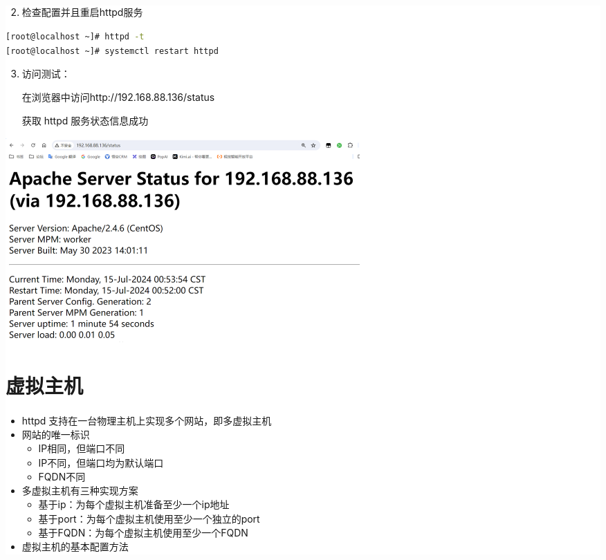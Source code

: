 2. 检查配置并且重启httpd服务

```bash
[root@localhost ~]# httpd -t
[root@localhost ~]# systemctl restart httpd
```

3. 访问测试：

   在浏览器中访问http://192.168.88.136/status

   获取 httpd 服务状态信息成功

<img src="06.Apache/image-20240715152308932.png" alt="image-20240715152308932" style="zoom: 50%;" />



# 虚拟主机

* httpd 支持在一台物理主机上实现多个网站，即多虚拟主机
* 网站的唯一标识
  * IP相同，但端口不同
  * IP不同，但端口均为默认端口
  * FQDN不同
* 多虚拟主机有三种实现方案
  * 基于ip：为每个虚拟主机准备至少一个ip地址
  * 基于port：为每个虚拟主机使用至少一个独立的port
  * 基于FQDN：为每个虚拟主机使用至少一个FQDN
* 虚拟主机的基本配置方法
